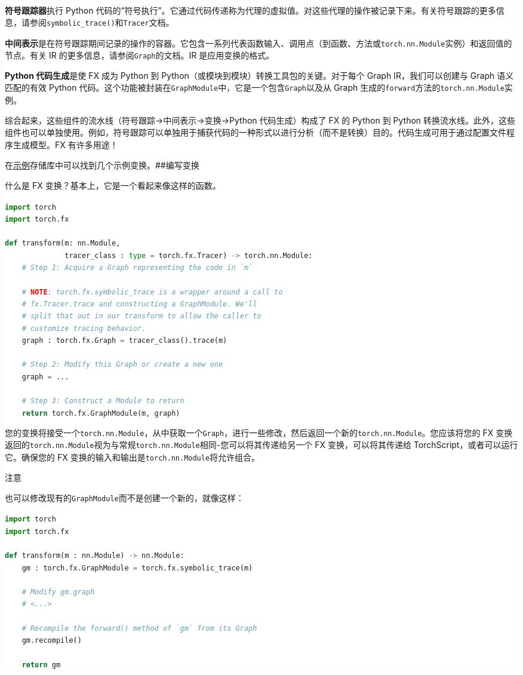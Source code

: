 **符号跟踪器**执行 Python 代码的“符号执行”。它通过代码传递称为代理的虚拟值。对这些代理的操作被记录下来。有关符号跟踪的更多信息，请参阅`symbolic_trace()`和`Tracer`文档。

**中间表示**是在符号跟踪期间记录的操作的容器。它包含一系列代表函数输入、调用点（到函数、方法或`torch.nn.Module`实例）和返回值的节点。有关 IR 的更多信息，请参阅`Graph`的文档。IR 是应用变换的格式。

**Python 代码生成**是使 FX 成为 Python 到 Python（或模块到模块）转换工具包的关键。对于每个 Graph IR，我们可以创建与 Graph 语义匹配的有效 Python 代码。这个功能被封装在`GraphModule`中，它是一个包含`Graph`以及从 Graph 生成的`forward`方法的`torch.nn.Module`实例。

综合起来，这些组件的流水线（符号跟踪->中间表示->变换->Python 代码生成）构成了 FX 的 Python 到 Python 转换流水线。此外，这些组件也可以单独使用。例如，符号跟踪可以单独用于捕获代码的一种形式以进行分析（而不是转换）目的。代码生成可用于通过配置文件程序生成模型。FX 有许多用途！

在[示例](https://github.com/pytorch/examples/tree/master/fx)存储库中可以找到几个示例变换。##编写变换

什么是 FX 变换？基本上，它是一个看起来像这样的函数。

```py
import torch
import torch.fx

def transform(m: nn.Module,
              tracer_class : type = torch.fx.Tracer) -> torch.nn.Module:
    # Step 1: Acquire a Graph representing the code in `m`

    # NOTE: torch.fx.symbolic_trace is a wrapper around a call to
    # fx.Tracer.trace and constructing a GraphModule. We'll
    # split that out in our transform to allow the caller to
    # customize tracing behavior.
    graph : torch.fx.Graph = tracer_class().trace(m)

    # Step 2: Modify this Graph or create a new one
    graph = ...

    # Step 3: Construct a Module to return
    return torch.fx.GraphModule(m, graph) 
```

您的变换将接受一个`torch.nn.Module`，从中获取一个`Graph`，进行一些修改，然后返回一个新的`torch.nn.Module`。您应该将您的 FX 变换返回的`torch.nn.Module`视为与常规`torch.nn.Module`相同-您可以将其传递给另一个 FX 变换，可以将其传递给 TorchScript，或者可以运行它。确保您的 FX 变换的输入和输出是`torch.nn.Module`将允许组合。

注意

也可以修改现有的`GraphModule`而不是创建一个新的，就像这样：

```py
import torch
import torch.fx

def transform(m : nn.Module) -> nn.Module:
    gm : torch.fx.GraphModule = torch.fx.symbolic_trace(m)

    # Modify gm.graph
    # <...>

    # Recompile the forward() method of `gm` from its Graph
    gm.recompile()

    return gm 
```
